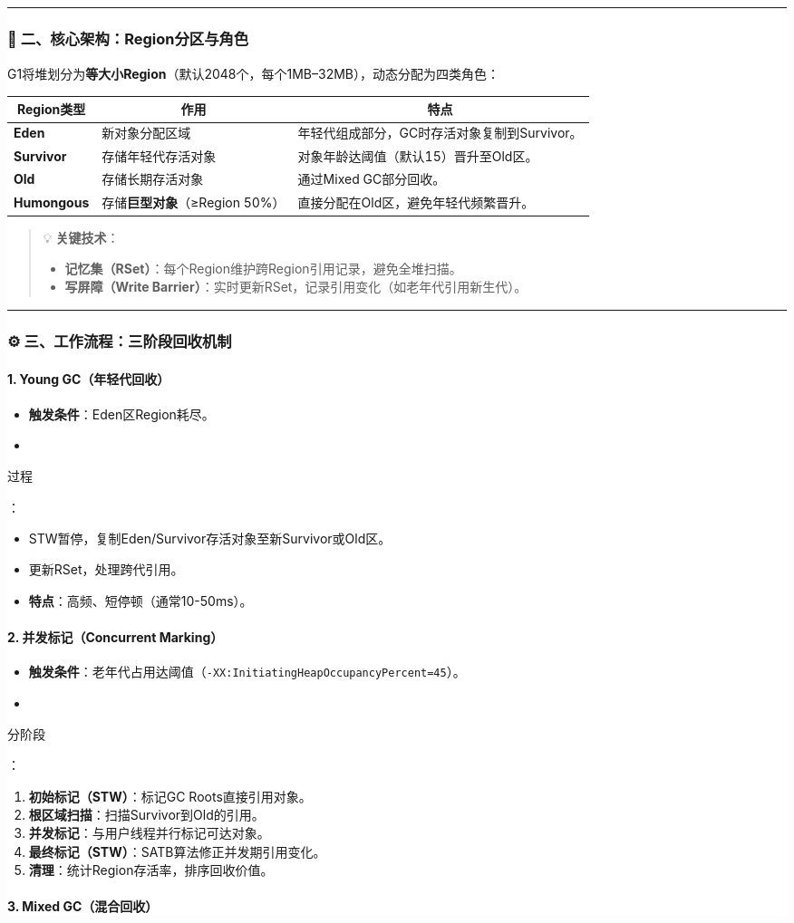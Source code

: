 ------

### 🧱 **二、核心架构：Region分区与角色**

G1将堆划分为**等大小Region**（默认2048个，每个1MB–32MB），动态分配为四类角色：

| **Region类型** | **作用**                        | **特点**                                     |
| -------------- | ------------------------------- | -------------------------------------------- |
| **Eden**       | 新对象分配区域                  | 年轻代组成部分，GC时存活对象复制到Survivor。 |
| **Survivor**   | 存储年轻代存活对象              | 对象年龄达阈值（默认15）晋升至Old区。        |
| **Old**        | 存储长期存活对象                | 通过Mixed GC部分回收。                       |
| **Humongous**  | 存储**巨型对象**（≥Region 50%） | 直接分配在Old区，避免年轻代频繁晋升。        |

> 💡 **关键技术**：
>
> - **记忆集（RSet）**：每个Region维护跨Region引用记录，避免全堆扫描。
> - **写屏障（Write Barrier）**：实时更新RSet，记录引用变化（如老年代引用新生代）。

------

### ⚙️ **三、工作流程：三阶段回收机制**

#### 1. **Young GC（年轻代回收）**

- **触发条件**：Eden区Region耗尽。

- 

  过程

  ：

  - STW暂停，复制Eden/Survivor存活对象至新Survivor或Old区。
  - 更新RSet，处理跨代引用。

- **特点**：高频、短停顿（通常10-50ms）。

#### 2. **并发标记（Concurrent Marking）**

- **触发条件**：老年代占用达阈值（`-XX:InitiatingHeapOccupancyPercent=45`）。

- 

  分阶段

  ：

  1. **初始标记（STW）**：标记GC Roots直接引用对象。
  2. **根区域扫描**：扫描Survivor到Old的引用。
  3. **并发标记**：与用户线程并行标记可达对象。
  4. **最终标记（STW）**：SATB算法修正并发期引用变化。
  5. **清理**：统计Region存活率，排序回收价值。

#### 3. **Mixed GC（混合回收）**
